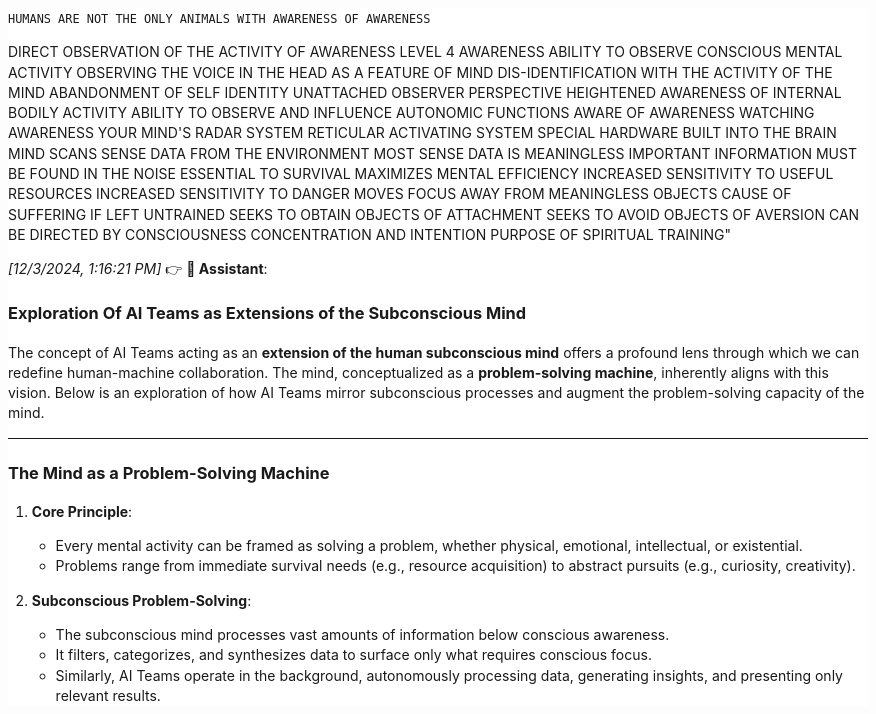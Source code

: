     HUMANS ARE NOT THE ONLY ANIMALS WITH AWARENESS OF AWARENESS
  DIRECT OBSERVATION OF THE ACTIVITY OF AWARENESS
    LEVEL 4 AWARENESS
    ABILITY TO OBSERVE CONSCIOUS MENTAL ACTIVITY
    OBSERVING THE VOICE IN THE HEAD AS A FEATURE OF MIND
    DIS-IDENTIFICATION WITH THE ACTIVITY OF THE MIND
    ABANDONMENT OF SELF IDENTITY
    UNATTACHED OBSERVER PERSPECTIVE
    HEIGHTENED AWARENESS OF INTERNAL BODILY ACTIVITY
    ABILITY TO OBSERVE AND INFLUENCE AUTONOMIC FUNCTIONS
    AWARE OF AWARENESS WATCHING AWARENESS
YOUR MIND'S RADAR SYSTEM
  RETICULAR ACTIVATING SYSTEM
    SPECIAL HARDWARE BUILT INTO THE BRAIN
  MIND SCANS SENSE DATA FROM THE ENVIRONMENT
    MOST SENSE DATA IS MEANINGLESS
    IMPORTANT INFORMATION MUST BE FOUND IN THE NOISE
  ESSENTIAL TO SURVIVAL
    MAXIMIZES MENTAL EFFICIENCY
    INCREASED SENSITIVITY TO USEFUL RESOURCES
    INCREASED SENSITIVITY TO DANGER
    MOVES FOCUS AWAY FROM MEANINGLESS OBJECTS
  CAUSE OF SUFFERING IF LEFT UNTRAINED
    SEEKS TO OBTAIN OBJECTS OF ATTACHMENT
    SEEKS TO AVOID OBJECTS OF AVERSION
  CAN BE DIRECTED BY CONSCIOUSNESS
    CONCENTRATION AND INTENTION
    PURPOSE OF SPIRITUAL TRAINING"<br>

<i>[12/3/2024, 1:16:21 PM]</i> 👉 <b>🤖 Assistant</b>: 

### **Exploration Of AI Teams as Extensions of the Subconscious Mind**

The concept of AI Teams acting as an **extension of the human subconscious mind** offers a profound lens through which we can redefine human-machine collaboration. The mind, conceptualized as a **problem-solving machine**, inherently aligns with this vision. Below is an exploration of how AI Teams mirror subconscious processes and augment the problem-solving capacity of the mind.

---

### **The Mind as a Problem-Solving Machine**

1. **Core Principle**:
   - Every mental activity can be framed as solving a problem, whether physical, emotional, intellectual, or existential.
   - Problems range from immediate survival needs (e.g., resource acquisition) to abstract pursuits (e.g., curiosity, creativity).

2. **Subconscious Problem-Solving**:
   - The subconscious mind processes vast amounts of information below conscious awareness.
   - It filters, categorizes, and synthesizes data to surface only what requires conscious focus.
   - Similarly, AI Teams operate in the background, autonomously processing data, generating insights, and presenting only relevant results.
